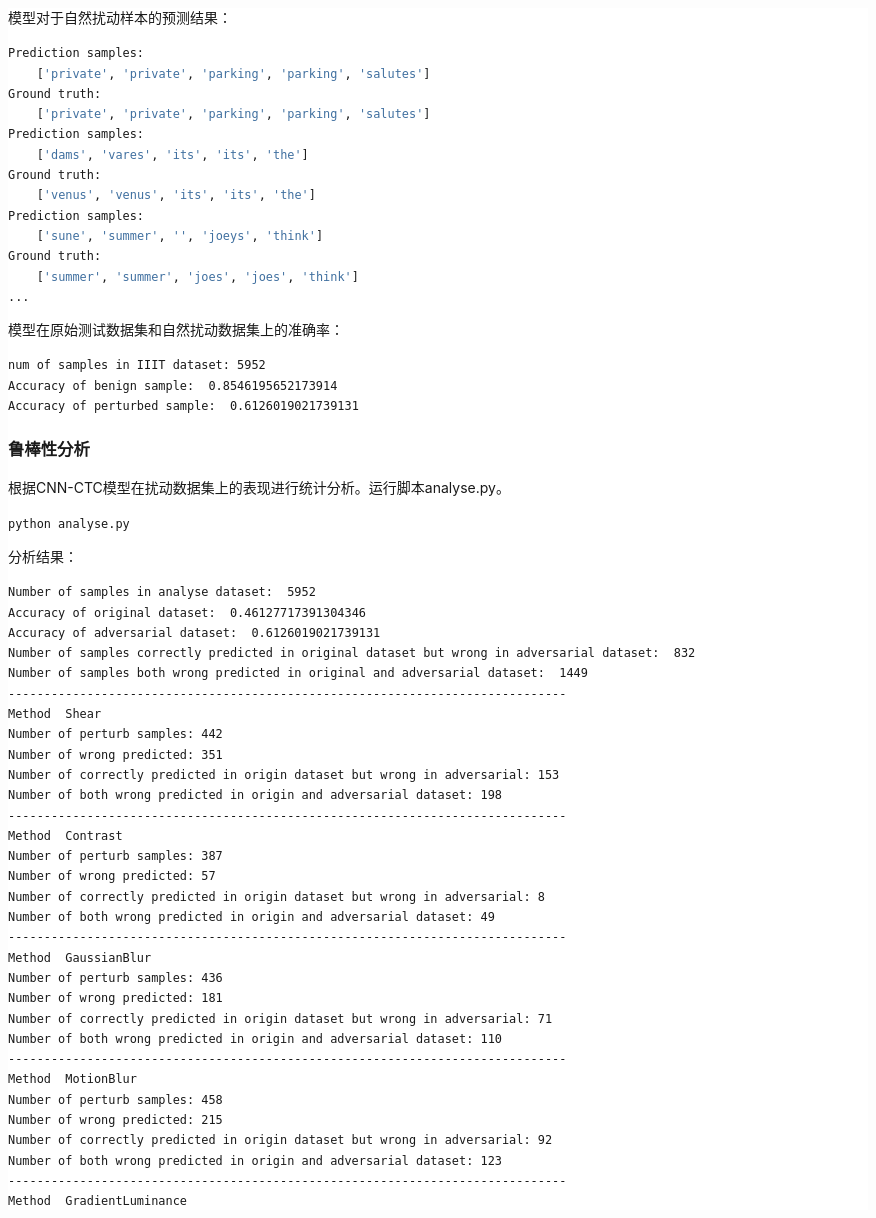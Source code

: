    模型对于自然扰动样本的预测结果：

   ```bash
   Prediction samples:
       ['private', 'private', 'parking', 'parking', 'salutes']
   Ground truth:
       ['private', 'private', 'parking', 'parking', 'salutes']
   Prediction samples:
       ['dams', 'vares', 'its', 'its', 'the']
   Ground truth:
       ['venus', 'venus', 'its', 'its', 'the']
   Prediction samples:
       ['sune', 'summer', '', 'joeys', 'think']
   Ground truth:
       ['summer', 'summer', 'joes', 'joes', 'think']
   ...
   ```

   模型在原始测试数据集和自然扰动数据集上的准确率：

   ```bash
   num of samples in IIIT dataset: 5952
   Accuracy of benign sample:  0.8546195652173914
   Accuracy of perturbed sample:  0.6126019021739131
   ```

### 鲁棒性分析

根据CNN-CTC模型在扰动数据集上的表现进行统计分析。运行脚本analyse.py。

```bash
python analyse.py
```

分析结果：

```bash
Number of samples in analyse dataset:  5952
Accuracy of original dataset:  0.46127717391304346
Accuracy of adversarial dataset:  0.6126019021739131
Number of samples correctly predicted in original dataset but wrong in adversarial dataset:  832
Number of samples both wrong predicted in original and adversarial dataset:  1449
------------------------------------------------------------------------------
Method  Shear
Number of perturb samples: 442
Number of wrong predicted: 351
Number of correctly predicted in origin dataset but wrong in adversarial: 153
Number of both wrong predicted in origin and adversarial dataset: 198
------------------------------------------------------------------------------
Method  Contrast
Number of perturb samples: 387
Number of wrong predicted: 57
Number of correctly predicted in origin dataset but wrong in adversarial: 8
Number of both wrong predicted in origin and adversarial dataset: 49
------------------------------------------------------------------------------
Method  GaussianBlur
Number of perturb samples: 436
Number of wrong predicted: 181
Number of correctly predicted in origin dataset but wrong in adversarial: 71
Number of both wrong predicted in origin and adversarial dataset: 110
------------------------------------------------------------------------------
Method  MotionBlur
Number of perturb samples: 458
Number of wrong predicted: 215
Number of correctly predicted in origin dataset but wrong in adversarial: 92
Number of both wrong predicted in origin and adversarial dataset: 123
------------------------------------------------------------------------------
Method  GradientLuminance
```